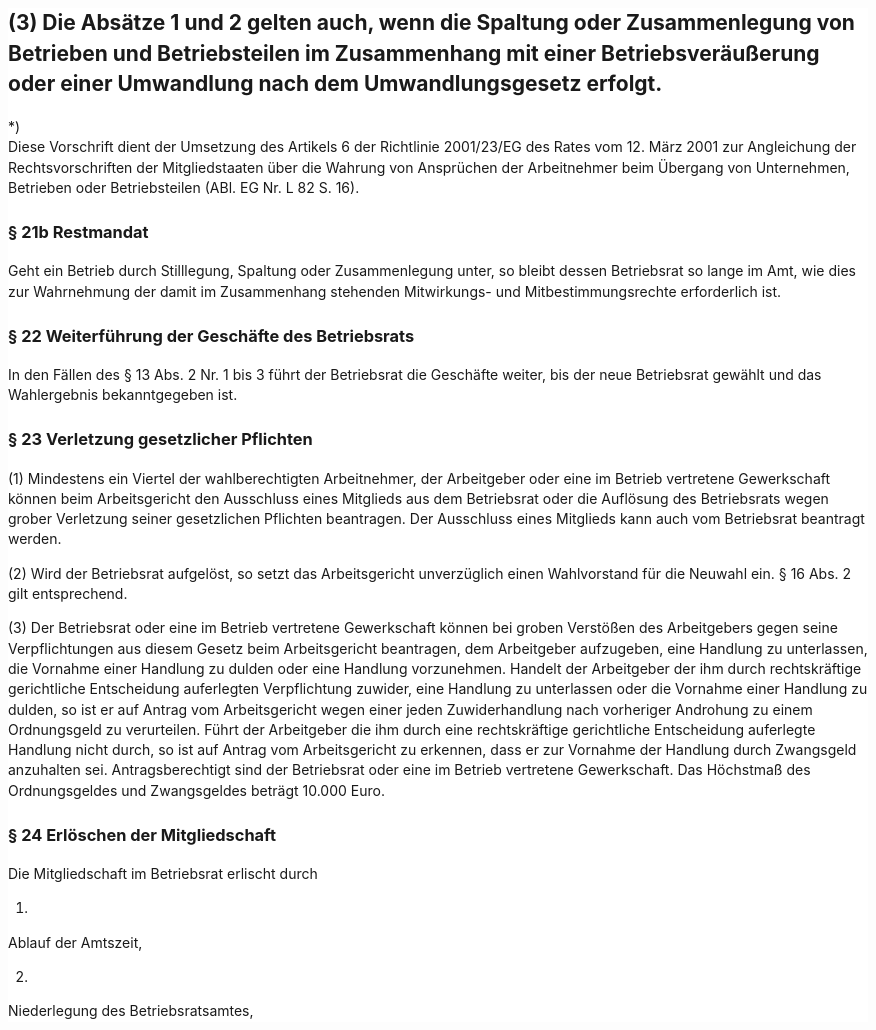 (3) Die Absätze 1 und 2 gelten auch, wenn die Spaltung oder Zusammenlegung von Betrieben und Betriebsteilen im Zusammenhang mit einer Betriebsveräußerung oder einer Umwandlung nach dem Umwandlungsgesetz erfolgt.
-----

\*)  
Diese Vorschrift dient der Umsetzung des Artikels 6 der Richtlinie 2001/23/EG des Rates vom 12. März 2001 zur Angleichung der Rechtsvorschriften der Mitgliedstaaten über die Wahrung von Ansprüchen der Arbeitnehmer beim Übergang von Unternehmen, Betrieben oder Betriebsteilen (ABl. EG Nr. L 82 S. 16).

### § 21b Restmandat

Geht ein Betrieb durch Stilllegung, Spaltung oder Zusammenlegung unter, so bleibt dessen Betriebsrat so lange im Amt, wie dies zur Wahrnehmung der damit im Zusammenhang stehenden Mitwirkungs- und Mitbestimmungsrechte erforderlich ist.

### § 22 Weiterführung der Geschäfte des Betriebsrats

In den Fällen des § 13 Abs. 2 Nr. 1 bis 3 führt der Betriebsrat die Geschäfte weiter, bis der neue Betriebsrat gewählt und das Wahlergebnis bekanntgegeben ist.

### § 23 Verletzung gesetzlicher Pflichten

(1) Mindestens ein Viertel der wahlberechtigten Arbeitnehmer, der Arbeitgeber oder eine im Betrieb vertretene Gewerkschaft können beim Arbeitsgericht den Ausschluss eines Mitglieds aus dem Betriebsrat oder die Auflösung des Betriebsrats wegen grober Verletzung seiner gesetzlichen Pflichten beantragen. Der Ausschluss eines Mitglieds kann auch vom Betriebsrat beantragt werden.

(2) Wird der Betriebsrat aufgelöst, so setzt das Arbeitsgericht unverzüglich einen Wahlvorstand für die Neuwahl ein. § 16 Abs. 2 gilt entsprechend.

(3) Der Betriebsrat oder eine im Betrieb vertretene Gewerkschaft können bei groben Verstößen des Arbeitgebers gegen seine Verpflichtungen aus diesem Gesetz beim Arbeitsgericht beantragen, dem Arbeitgeber aufzugeben, eine Handlung zu unterlassen, die Vornahme einer Handlung zu dulden oder eine Handlung vorzunehmen. Handelt der Arbeitgeber der ihm durch rechtskräftige gerichtliche Entscheidung auferlegten Verpflichtung zuwider, eine Handlung zu unterlassen oder die Vornahme einer Handlung zu dulden, so ist er auf Antrag vom Arbeitsgericht wegen einer jeden Zuwiderhandlung nach vorheriger Androhung zu einem Ordnungsgeld zu verurteilen. Führt der Arbeitgeber die ihm durch eine rechtskräftige gerichtliche Entscheidung auferlegte Handlung nicht durch, so ist auf Antrag vom Arbeitsgericht zu erkennen, dass er zur Vornahme der Handlung durch Zwangsgeld anzuhalten sei. Antragsberechtigt sind der Betriebsrat oder eine im Betrieb vertretene Gewerkschaft. Das Höchstmaß des Ordnungsgeldes und Zwangsgeldes beträgt 10.000 Euro.

### § 24 Erlöschen der Mitgliedschaft

Die Mitgliedschaft im Betriebsrat erlischt durch

1.  
Ablauf der Amtszeit,

2.  
Niederlegung des Betriebsratsamtes,
